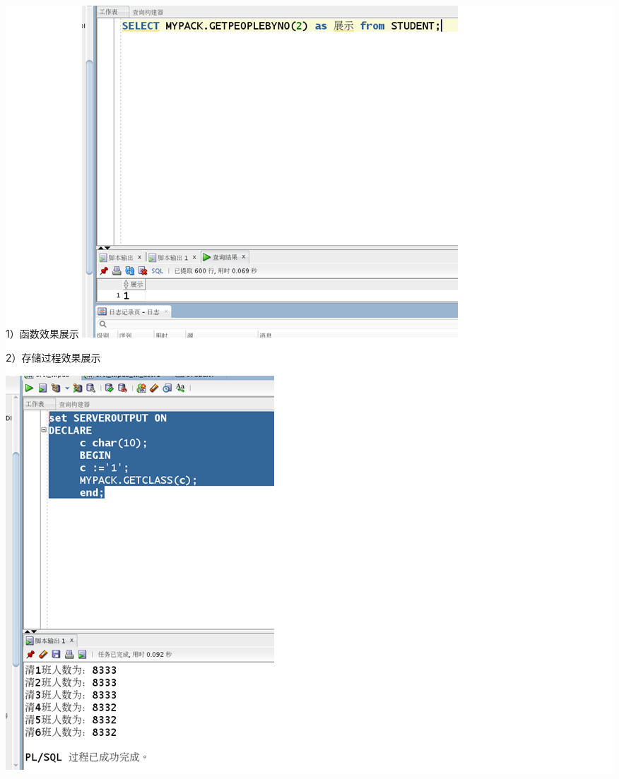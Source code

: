 1）函数效果展示
                                                 ![image-20210614215730190](test6.assets/image-20210614215730190.png)

2）存储过程效果展示

![image-20210614215747116](test6.assets/image-20210614215747116.png)
